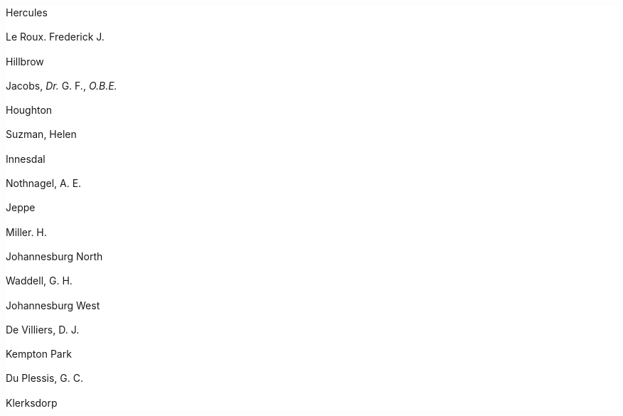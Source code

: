 <td><p>Hercules</p></td>

<td><p>Le Roux. Frederick J.</p></td>

</tr>

<tr>

<td><p>Hillbrow</p></td>

<td><p>Jacobs, <i>Dr.</i> G. F., <i>O.B.E.</i></p></td>

</tr>

<tr>

<td><p>Houghton</p></td>

<td><p>Suzman, Helen</p></td>

</tr>

<tr>

<td><p>Innesdal</p></td>

<td><p>Nothnagel, A. E.</p></td>

</tr>

<tr>

<td><p>Jeppe</p></td>

<td><p>Miller. H.</p></td>

</tr>

<tr>

<td><p>Johannesburg North</p></td>

<td><p>Waddell, G. H.</p></td>

</tr>

<tr>

<td><p>Johannesburg West</p></td>

<td><p>De Villiers, D. J.</p></td>

</tr>

<tr>

<td><p>Kempton Park</p></td>

<td><p>Du Plessis, G. C.</p></td>

</tr>

<tr>

<td><p>Klerksdorp</p></td>
